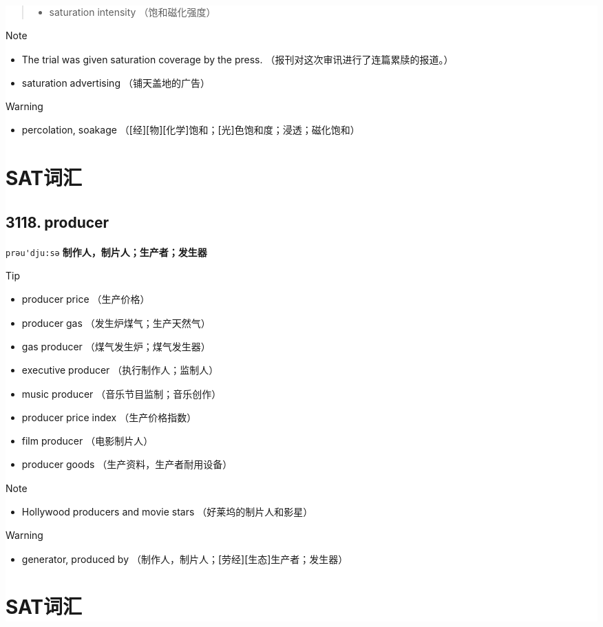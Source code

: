 >
> - saturation intensity （饱和磁化强度）
>

> [!NOTE]
>
> - The trial was given saturation coverage by the press. （报刊对这次审讯进行了连篇累牍的报道。）
>
> - saturation advertising （铺天盖地的广告）
>

> [!WARNING]
>
> - percolation, soakage （[经][物][化学]饱和；[光]色饱和度；浸透；磁化饱和）
>

# SAT词汇

## 3118. producer

`prəu'dju:sə`  **制作人，制片人；生产者；发生器**

> [!TIP]
>
> - producer price （生产价格）
>
> - producer gas （发生炉煤气；生产天然气）
>
> - gas producer （煤气发生炉；煤气发生器）
>
> - executive producer （执行制作人；监制人）
>
> - music producer （音乐节目监制；音乐创作）
>
> - producer price index （生产价格指数）
>
> - film producer （电影制片人）
>
> - producer goods （生产资料，生产者耐用设备）
>

> [!NOTE]
>
> - Hollywood producers and movie stars （好莱坞的制片人和影星）
>

> [!WARNING]
>
> - generator, produced by （制作人，制片人；[劳经][生态]生产者；发生器）
>

# SAT词汇
